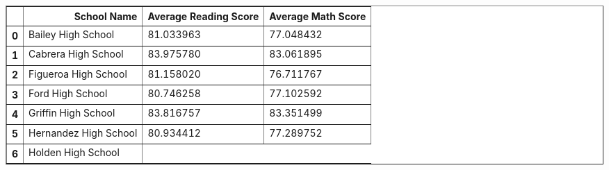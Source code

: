 


<div>
<style scoped>
    .dataframe tbody tr th:only-of-type {
        vertical-align: middle;
    }

    .dataframe tbody tr th {
        vertical-align: top;
    }

    .dataframe thead th {
        text-align: right;
    }
</style>
<table border="1" class="dataframe">
  <thead>
    <tr style="text-align: right;">
      <th></th>
      <th>School Name</th>
      <th>Average Reading Score</th>
      <th>Average Math Score</th>
    </tr>
  </thead>
  <tbody>
    <tr>
      <th>0</th>
      <td>Bailey High School</td>
      <td>81.033963</td>
      <td>77.048432</td>
    </tr>
    <tr>
      <th>1</th>
      <td>Cabrera High School</td>
      <td>83.975780</td>
      <td>83.061895</td>
    </tr>
    <tr>
      <th>2</th>
      <td>Figueroa High School</td>
      <td>81.158020</td>
      <td>76.711767</td>
    </tr>
    <tr>
      <th>3</th>
      <td>Ford High School</td>
      <td>80.746258</td>
      <td>77.102592</td>
    </tr>
    <tr>
      <th>4</th>
      <td>Griffin High School</td>
      <td>83.816757</td>
      <td>83.351499</td>
    </tr>
    <tr>
      <th>5</th>
      <td>Hernandez High School</td>
      <td>80.934412</td>
      <td>77.289752</td>
    </tr>
    <tr>
      <th>6</th>
      <td>Holden High School</td>